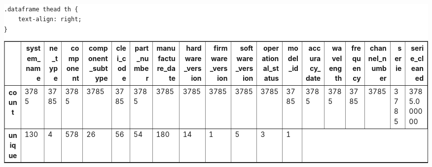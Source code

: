     .dataframe thead th {
        text-align: right;
    }
</style>
<table border="1" class="dataframe">
  <thead>
    <tr style="text-align: right;">
      <th></th>
      <th>system_name</th>
      <th>ne_type</th>
      <th>component</th>
      <th>component_subtype</th>
      <th>clei_code</th>
      <th>part_number</th>
      <th>manufacture_date</th>
      <th>hardware_version</th>
      <th>firmware_version</th>
      <th>software_version</th>
      <th>operational_status</th>
      <th>model_id</th>
      <th>accuracy_date</th>
      <th>wavelength</th>
      <th>frequency</th>
      <th>channel_number</th>
      <th>serie</th>
      <th>serie_cleaned</th>
    </tr>
  </thead>
  <tbody>
    <tr>
      <th>count</th>
      <td>3785</td>
      <td>3785</td>
      <td>3785</td>
      <td>3785</td>
      <td>3785</td>
      <td>3785</td>
      <td>3785</td>
      <td>3785</td>
      <td>3785</td>
      <td>3785</td>
      <td>3785</td>
      <td>3785</td>
      <td>3785</td>
      <td>3785</td>
      <td>3785</td>
      <td>3785</td>
      <td>3785</td>
      <td>3785.000000</td>
    </tr>
    <tr>
      <th>unique</th>
      <td>130</td>
      <td>4</td>
      <td>578</td>
      <td>26</td>
      <td>56</td>
      <td>54</td>
      <td>180</td>
      <td>14</td>
      <td>1</td>
      <td>5</td>
      <td>3</td>
      <td>1</td>